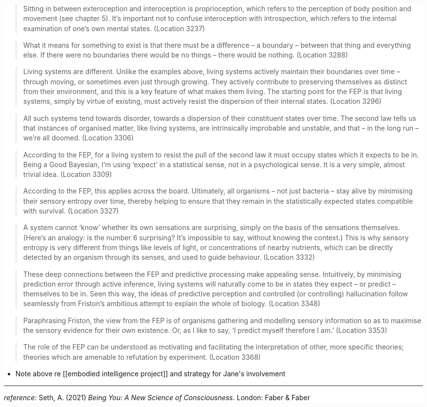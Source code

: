 
> Sitting in between exteroception and interoception is proprioception, which refers to the perception of body position and movement (see chapter 5). It’s important not to confuse interoception with introspection, which refers to the internal examination of one’s own mental states. (Location 3237)


> What it means for something to exist is that there must be a difference – a boundary – between that thing and everything else. If there were no boundaries there would be no things – there would be nothing. (Location 3288)


> Living systems are different. Unlike the examples above, living systems actively maintain their boundaries over time – through moving, or sometimes even just through growing. They actively contribute to preserving themselves as distinct from their environment, and this is a key feature of what makes them living. The starting point for the FEP is that living systems, simply by virtue of existing, must actively resist the dispersion of their internal states. (Location 3296)


> All such systems tend towards disorder, towards a dispersion of their constituent states over time. The second law tells us that instances of organised matter, like living systems, are intrinsically improbable and unstable, and that – in the long run – we’re all doomed. (Location 3306)


> According to the FEP, for a living system to resist the pull of the second law it must occupy states which it expects to be in. Being a Good Bayesian, I’m using ‘expect’ in a statistical sense, not in a psychological sense. It is a very simple, almost trivial idea. (Location 3309)


> According to the FEP, this applies across the board. Ultimately, all organisms – not just bacteria – stay alive by minimising their sensory entropy over time, thereby helping to ensure that they remain in the statistically expected states compatible with survival. (Location 3327)


> A system cannot ‘know’ whether its own sensations are surprising, simply on the basis of the sensations themselves. (Here’s an analogy: is the number 6 surprising? It’s impossible to say, without knowing the context.) This is why sensory entropy is very different from things like levels of light, or concentrations of nearby nutrients, which can be directly detected by an organism through its senses, and used to guide behaviour. (Location 3332)


> These deep connections between the FEP and predictive processing make appealing sense. Intuitively, by minimising prediction error through active inference, living systems will naturally come to be in states they expect – or predict – themselves to be in. Seen this way, the ideas of predictive perception and controlled (or controlling) hallucination follow seamlessly from Friston’s ambitious attempt to explain the whole of biology. (Location 3348)


> Paraphrasing Friston, the view from the FEP is of organisms gathering and modelling sensory information so as to maximise the sensory evidence for their own existence. Or, as I like to say, ‘I predict myself therefore I am.’ (Location 3353)


> The role of the FEP can be understood as motivating and facilitating the interpretation of other, more specific theories; theories which are amenable to refutation by experiment. (Location 3368)

- Note above re [[embodied intelligence project]] and strategy for Jane's involvement

---
_reference:_ Seth, A. (2021) _Being You: A New Science of Consciousness_. London: Faber & Faber





